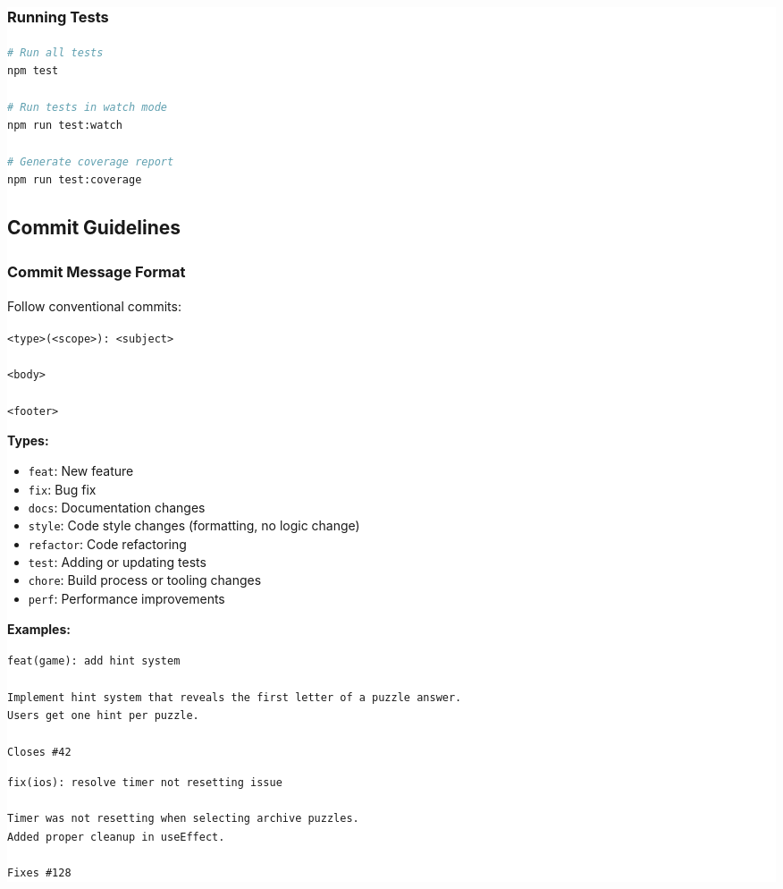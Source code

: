 ### Running Tests

```bash
# Run all tests
npm test

# Run tests in watch mode
npm run test:watch

# Generate coverage report
npm run test:coverage
```

## Commit Guidelines

### Commit Message Format

Follow conventional commits:

```
<type>(<scope>): <subject>

<body>

<footer>
```

**Types:**

- `feat`: New feature
- `fix`: Bug fix
- `docs`: Documentation changes
- `style`: Code style changes (formatting, no logic change)
- `refactor`: Code refactoring
- `test`: Adding or updating tests
- `chore`: Build process or tooling changes
- `perf`: Performance improvements

**Examples:**

```
feat(game): add hint system

Implement hint system that reveals the first letter of a puzzle answer.
Users get one hint per puzzle.

Closes #42
```

```
fix(ios): resolve timer not resetting issue

Timer was not resetting when selecting archive puzzles.
Added proper cleanup in useEffect.

Fixes #128
```

